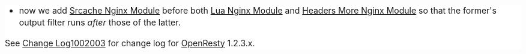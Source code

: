 * now we add [Srcache Nginx Module](srcache-nginx-module.html) before both [Lua Nginx Module](lua-nginx-module.html) and [Headers More Nginx Module](headers-more-nginx-module.html) so that the former's output filter runs *after* those of the latter.

See [Change Log1002003](change-log-1002003.html) for change log for [OpenResty](openresty.html) 1.2.3.x.
